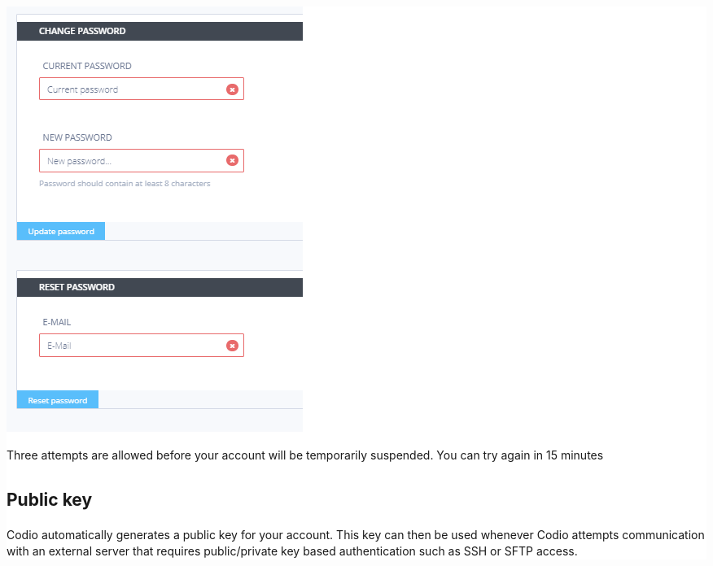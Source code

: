 ![Change Password](/img/what_students_do/forgotpassword/change.png)

Three attempts are allowed before your account will be temporarily suspended. You can try again in 15 minutes

## Public key
Codio automatically generates a public key for your account. This key can then be used whenever Codio attempts communication with an external server that requires public/private key based authentication such as SSH or SFTP access.
